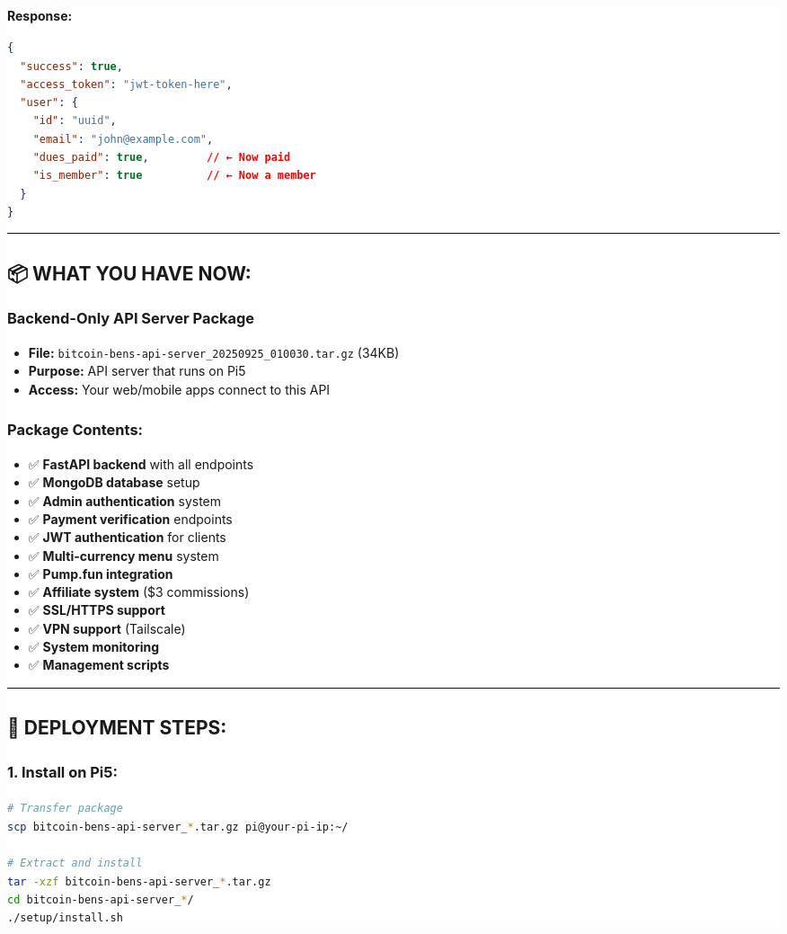 **Response:**
```json
{
  "success": true,
  "access_token": "jwt-token-here",
  "user": {
    "id": "uuid",
    "email": "john@example.com",
    "dues_paid": true,         // ← Now paid
    "is_member": true          // ← Now a member
  }
}
```

---

## 📦 **WHAT YOU HAVE NOW:**

### **Backend-Only API Server Package**
- **File:** `bitcoin-bens-api-server_20250925_010030.tar.gz` (34KB)
- **Purpose:** API server that runs on Pi5
- **Access:** Your web/mobile apps connect to this API

### **Package Contents:**
- ✅ **FastAPI backend** with all endpoints
- ✅ **MongoDB database** setup
- ✅ **Admin authentication** system
- ✅ **Payment verification** endpoints
- ✅ **JWT authentication** for clients
- ✅ **Multi-currency menu** system
- ✅ **Pump.fun integration**
- ✅ **Affiliate system** ($3 commissions)
- ✅ **SSL/HTTPS support** 
- ✅ **VPN support** (Tailscale)
- ✅ **System monitoring**
- ✅ **Management scripts**

---

## 🚀 **DEPLOYMENT STEPS:**

### **1. Install on Pi5:**
```bash
# Transfer package
scp bitcoin-bens-api-server_*.tar.gz pi@your-pi-ip:~/

# Extract and install
tar -xzf bitcoin-bens-api-server_*.tar.gz
cd bitcoin-bens-api-server_*/
./setup/install.sh
```

